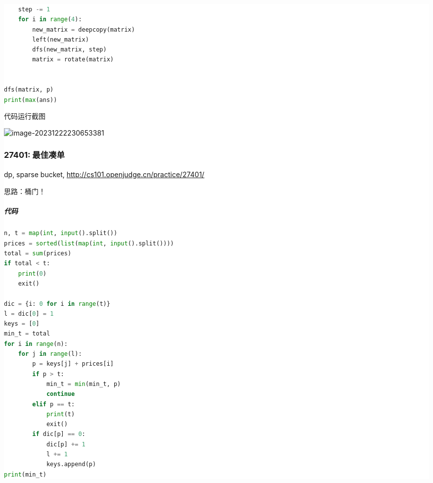 ```python
    step -= 1
    for i in range(4):
        new_matrix = deepcopy(matrix)
        left(new_matrix)
        dfs(new_matrix, step)
        matrix = rotate(matrix)


dfs(matrix, p)
print(max(ans))
```



代码运行截图 

![image-20231222230653381](https://raw.githubusercontent.com/xjsongphy/repository_for_typora/main/img/202312222306499.png)



### 27401: 最佳凑单

dp, sparse bucket, http://cs101.openjudge.cn/practice/27401/



思路：桶门！



##### 代码

```python
n, t = map(int, input().split())
prices = sorted(list(map(int, input().split())))
total = sum(prices)
if total < t:
    print(0)
    exit()

dic = {i: 0 for i in range(t)}
l = dic[0] = 1
keys = [0]
min_t = total
for i in range(n):
    for j in range(l):
        p = keys[j] + prices[i]
        if p > t:
            min_t = min(min_t, p)
            continue
        elif p == t:
            print(t)
            exit()
        if dic[p] == 0:
            dic[p] += 1
            l += 1
            keys.append(p)
print(min_t)
```
